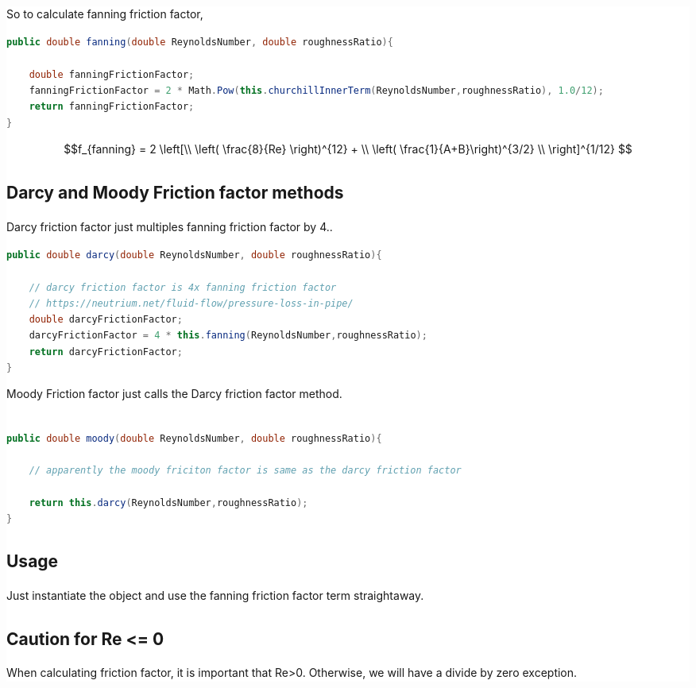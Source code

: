 So to calculate fanning friction factor,

```csharp
public double fanning(double ReynoldsNumber, double roughnessRatio){

	double fanningFrictionFactor;
	fanningFrictionFactor = 2 * Math.Pow(this.churchillInnerTerm(ReynoldsNumber,roughnessRatio), 1.0/12);
	return fanningFrictionFactor;
}
```

$$f_{fanning} = 2 \left[\\
\left( \frac{8}{Re} \right)^{12} + \\
\left( \frac{1}{A+B}\right)^{3/2} \\
\right]^{1/12} $$

## Darcy and Moody Friction factor methods
Darcy friction  factor just multiples fanning friction factor
by 4..

```csharp
public double darcy(double ReynoldsNumber, double roughnessRatio){

	// darcy friction factor is 4x fanning friction factor
	// https://neutrium.net/fluid-flow/pressure-loss-in-pipe/
	double darcyFrictionFactor;
	darcyFrictionFactor = 4 * this.fanning(ReynoldsNumber,roughnessRatio);
	return darcyFrictionFactor;
}
```

Moody Friction factor just calls the Darcy friction factor method.

```csharp

public double moody(double ReynoldsNumber, double roughnessRatio){

	// apparently the moody friciton factor is same as the darcy friction factor

	return this.darcy(ReynoldsNumber,roughnessRatio);
}
```

## Usage 

Just instantiate the object and use the fanning friction factor term
straightaway.

## Caution for Re <= 0

When calculating friction factor, it is important that Re>0. 
Otherwise, we will have a divide by zero exception.
